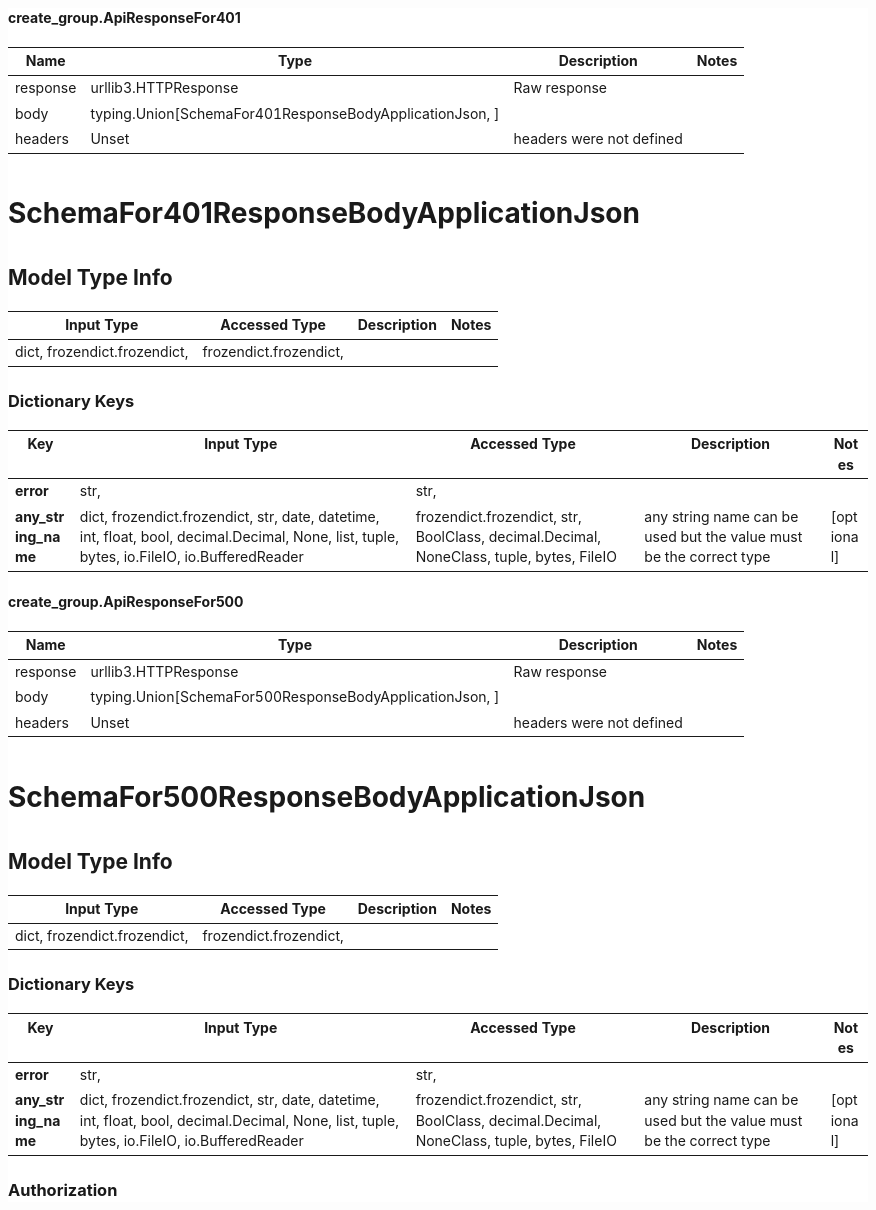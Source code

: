 #### create_group.ApiResponseFor401
Name | Type | Description  | Notes
------------- | ------------- | ------------- | -------------
response | urllib3.HTTPResponse | Raw response |
body | typing.Union[SchemaFor401ResponseBodyApplicationJson, ] |  |
headers | Unset | headers were not defined |

# SchemaFor401ResponseBodyApplicationJson

## Model Type Info
Input Type | Accessed Type | Description | Notes
------------ | ------------- | ------------- | -------------
dict, frozendict.frozendict,  | frozendict.frozendict,  |  | 

### Dictionary Keys
Key | Input Type | Accessed Type | Description | Notes
------------ | ------------- | ------------- | ------------- | -------------
**error** | str,  | str,  |  | 
**any_string_name** | dict, frozendict.frozendict, str, date, datetime, int, float, bool, decimal.Decimal, None, list, tuple, bytes, io.FileIO, io.BufferedReader | frozendict.frozendict, str, BoolClass, decimal.Decimal, NoneClass, tuple, bytes, FileIO | any string name can be used but the value must be the correct type | [optional]

#### create_group.ApiResponseFor500
Name | Type | Description  | Notes
------------- | ------------- | ------------- | -------------
response | urllib3.HTTPResponse | Raw response |
body | typing.Union[SchemaFor500ResponseBodyApplicationJson, ] |  |
headers | Unset | headers were not defined |

# SchemaFor500ResponseBodyApplicationJson

## Model Type Info
Input Type | Accessed Type | Description | Notes
------------ | ------------- | ------------- | -------------
dict, frozendict.frozendict,  | frozendict.frozendict,  |  | 

### Dictionary Keys
Key | Input Type | Accessed Type | Description | Notes
------------ | ------------- | ------------- | ------------- | -------------
**error** | str,  | str,  |  | 
**any_string_name** | dict, frozendict.frozendict, str, date, datetime, int, float, bool, decimal.Decimal, None, list, tuple, bytes, io.FileIO, io.BufferedReader | frozendict.frozendict, str, BoolClass, decimal.Decimal, NoneClass, tuple, bytes, FileIO | any string name can be used but the value must be the correct type | [optional]

### Authorization
